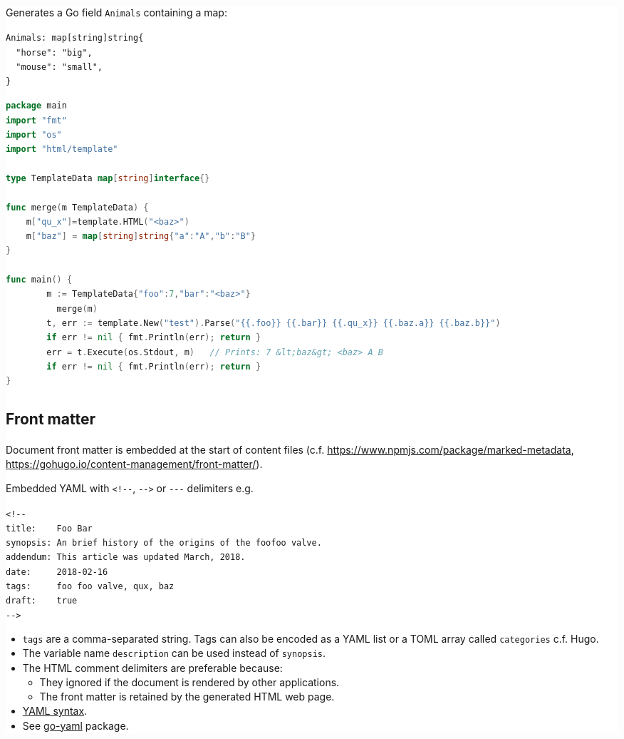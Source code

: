 Generates a Go field `Animals` containing a map:

```
Animals: map[string]string{
  "horse": "big",
  "mouse": "small",
}
```

``` go
package main
import "fmt"
import "os"
import "html/template"

type TemplateData map[string]interface{}

func merge(m TemplateData) {
	m["qu_x"]=template.HTML("<baz>")
	m["baz"] = map[string]string{"a":"A","b":"B"}
}

func main() {
        m := TemplateData{"foo":7,"bar":"<baz>"}
	      merge(m)
        t, err := template.New("test").Parse("{{.foo}} {{.bar}} {{.qu_x}} {{.baz.a}} {{.baz.b}}")
        if err != nil { fmt.Println(err); return }
        err = t.Execute(os.Stdout, m)	// Prints: 7 &lt;baz&gt; <baz> A B
        if err != nil { fmt.Println(err); return }
}
```


## Front matter
Document front matter is embedded at the start of content files (c.f.
https://www.npmjs.com/package/marked-metadata,
https://gohugo.io/content-management/front-matter/).

Embedded YAML with `<!--`, `-->` or `---` delimiters e.g.

```
<!--
title:    Foo Bar
synopsis: An brief history of the origins of the foofoo valve.
addendum: This article was updated March, 2018.
date:     2018-02-16
tags:     foo foo valve, qux, baz
draft:    true
-->
```
- `tags` are a comma-separated string. Tags can also be encoded as a YAML list
  or a TOML array called `categories` c.f. Hugo.
- The variable name `description` can be used instead of `synopsis`.
- The HTML comment delimiters are preferable because:
  * They ignored if the document is rendered by other applications.
  * The front matter is retained by the generated HTML web page.
- [YAML syntax](https://learn.getgrav.org/advanced/yaml).
- See [go-yaml](https://github.com/go-yaml/yaml) package.
